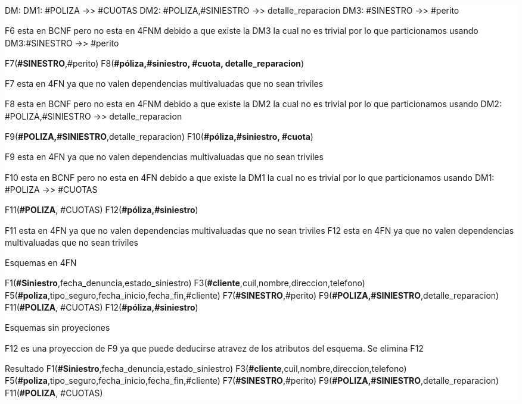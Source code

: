 
DM:
    DM1: #POLIZA ->> #CUOTAS
    DM2: #POLIZA,#SINIESTRO ->> detalle_reparacion
    DM3: #SINESTRO ->> #perito

F6 esta en BCNF pero no esta en 4FNM debido a que existe la DM3 la cual no es trivial por lo que particionamos usando DM3:#SINESTRO ->> #perito

F7(**#SINESTRO**,#perito)
F8(**#póliza,#siniestro, #cuota, detalle_reparacion**)

F7 esta en 4FN ya que no valen dependencias multivaluadas que no sean triviles
    
F8 esta en BCNF pero no esta en 4FNM debido a que existe la DM2 la cual no es trivial por lo que particionamos usando DM2: #POLIZA,#SINIESTRO ->> detalle_reparacion

F9(**#POLIZA,#SINIESTRO**,detalle_reparacion)
F10(**#póliza,#siniestro, #cuota**)

F9 esta en 4FN ya que no valen dependencias multivaluadas que no sean triviles

F10 esta en BCNF pero no esta en 4FN debido a que existe la DM1 la cual no es trivial por lo que particionamos usando DM1: #POLIZA ->> #CUOTAS


F11(**#POLIZA**, #CUOTAS)
F12(**#póliza,#siniestro**)

F11 esta en 4FN ya que no valen dependencias multivaluadas que no sean triviles
F12 esta en 4FN ya que no valen dependencias multivaluadas que no sean triviles



Esquemas en 4FN

F1(**#Siniestro**,fecha_denuncia,estado_siniestro)
F3(**#cliente**,cuil,nombre,direccion,telefono)
F5(**#poliza**,tipo_seguro,fecha_inicio,fecha_fin,#cliente)
F7(**#SINESTRO**,#perito)
F9(**#POLIZA,#SINIESTRO**,detalle_reparacion)
F11(**#POLIZA**, #CUOTAS)
F12(**#póliza,#siniestro**)

Esquemas sin proyeciones

F12 es una proyeccion de F9 ya que puede deducirse atravez de los atributos del esquema. Se elimina F12

Resultado
F1(**#Siniestro**,fecha_denuncia,estado_siniestro)
F3(**#cliente**,cuil,nombre,direccion,telefono)
F5(**#poliza**,tipo_seguro,fecha_inicio,fecha_fin,#cliente)
F7(**#SINESTRO**,#perito)
F9(**#POLIZA,#SINIESTRO**,detalle_reparacion)
F11(**#POLIZA**, #CUOTAS)




